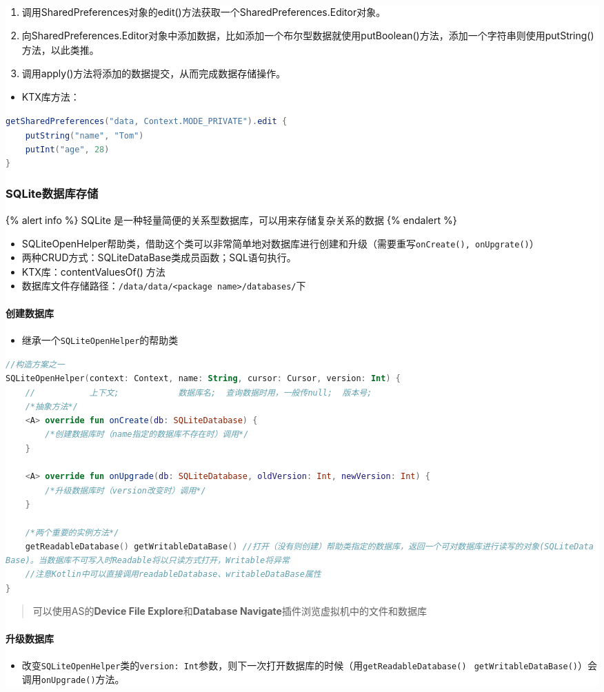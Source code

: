 1. 调用SharedPreferences对象的edit()方法获取一个SharedPreferences.Editor对象。

2. 向SharedPreferences.Editor对象中添加数据，比如添加一个布尔型数据就使用putBoolean()方法，添加一个字符串则使用putString()方法，以此类推。

3. 调用apply()方法将添加的数据提交，从而完成数据存储操作。

- KTX库方法：

``` java KTX简化SharedPreferences存储
getSharedPreferences("data, Context.MODE_PRIVATE").edit {
    putString("name", "Tom")
    putInt("age", 28)
}
```

### SQLite数据库存储

{% alert info %}
SQLite 是一种轻量简便的关系型数据库，可以用来存储复杂关系的数据
{% endalert %}

- SQLiteOpenHelper帮助类，借助这个类可以非常简单地对数据库进行创建和升级（需要重写`onCreate(), onUpgrate()`）
- 两种CRUD方式：SQLiteDataBase类成员函数；SQL语句执行。
- KTX库：contentValuesOf() 方法
- 数据库文件存储路径：`/data/data/<package name>/databases/`下

#### 创建数据库

- 继承一个`SQLiteOpenHelper`的帮助类

```  kotlin  解析SQLiteHelper帮助类
//构造方案之一
SQLiteOpenHelper(context: Context, name: String, cursor: Cursor, version: Int) {
    //           上下文;            数据库名;  查询数据时用，一般传null;  版本号;
    /*抽象方法*/
    <A> override fun onCreate(db: SQLiteDatabase) {
        /*创建数据库时（name指定的数据库不存在时）调用*/
    }

    <A> override fun onUpgrade(db: SQLiteDatabase, oldVersion: Int, newVersion: Int) {
        /*升级数据库时（version改变时）调用*/
    }
    
    /*两个重要的实例方法*/
    getReadableDatabase() getWritableDataBase() //打开（没有则创建）帮助类指定的数据库，返回一个可对数据库进行读写的对象(SQLiteDataBase)。当数据库不可写入时Readable将以只读方式打开，Writable将异常
    //注意Kotlin中可以直接调用readableDatabase、writableDataBase属性
}
```


> 可以使用AS的**Device File Explore**和**Database Navigate**插件浏览虚拟机中的文件和数据库

#### 升级数据库

- 改变`SQLiteOpenHelper`类的`version: Int`参数，则下一次打开数据库的时候（用`getReadableDatabase() ` `getWritableDataBase()`）会调用`onUpgrade()`方法。
